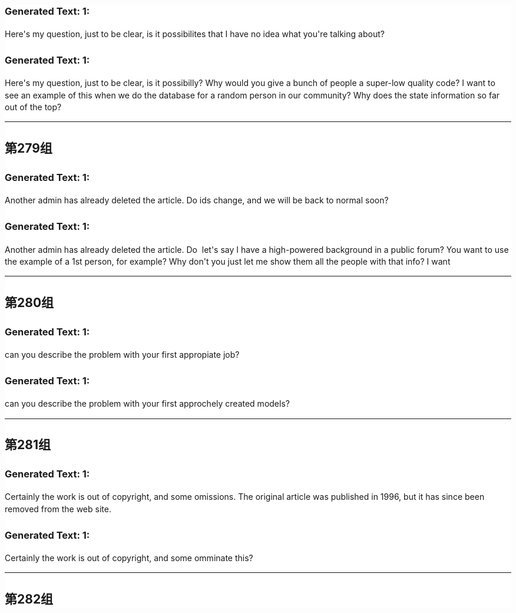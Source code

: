 ### Generated Text: 1:
Here's my question, just to be clear, is it possibilites that I have no idea what you're talking about?

### Generated Text: 1:
Here's my question, just to be clear, is it possibilly? Why would you give a bunch of people a super-low quality code? I want to see an example of this when we do the database for a random person in our community? Why does the state information so far out of the top?

---

## 第279组

### Generated Text: 1:
Another admin has already deleted the article. Do ids change, and we will be back to normal soon?

### Generated Text: 1:
Another admin has already deleted the article. Do  let's say I have a high-powered background in a public forum?
You want to use the example of a 1st person, for example? Why don't you just let me show them all the people with that info? I want

---

## 第280组

### Generated Text: 1:
can you describe the problem with your first appropiate job?

### Generated Text: 1:
can you describe the problem with your first approchely created models?

---

## 第281组

### Generated Text: 1:
Certainly the work is out of copyright, and some omissions. The original article was published in 1996, but it has since been removed from the web site.

### Generated Text: 1:
Certainly the work is out of copyright, and some omminate this?

---

## 第282组
